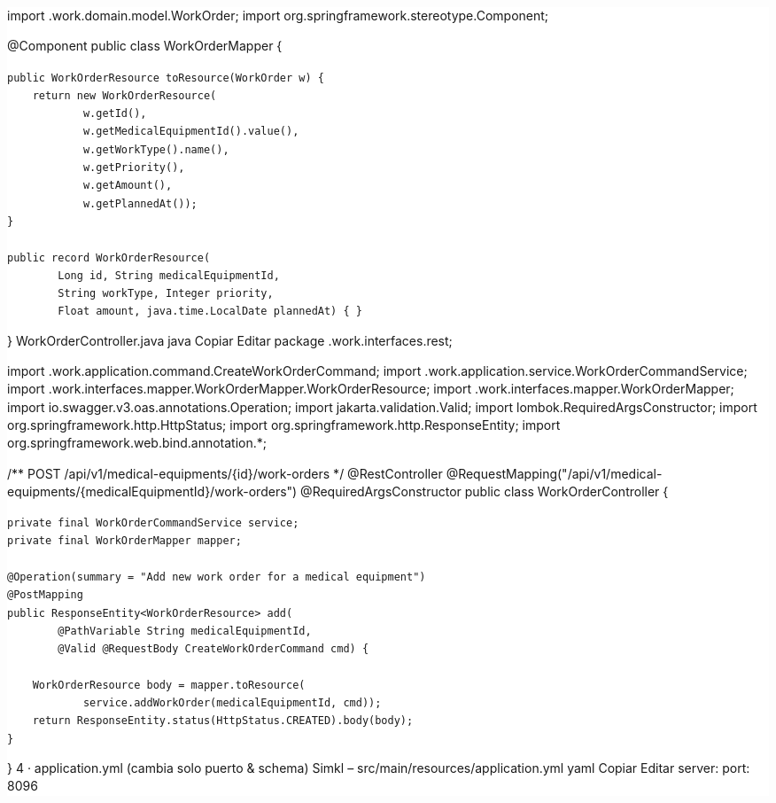 import <root-package>.work.domain.model.WorkOrder;
import org.springframework.stereotype.Component;

@Component
public class WorkOrderMapper {

    public WorkOrderResource toResource(WorkOrder w) {
        return new WorkOrderResource(
                w.getId(),
                w.getMedicalEquipmentId().value(),
                w.getWorkType().name(),
                w.getPriority(),
                w.getAmount(),
                w.getPlannedAt());
    }

    public record WorkOrderResource(
            Long id, String medicalEquipmentId,
            String workType, Integer priority,
            Float amount, java.time.LocalDate plannedAt) { }
}
WorkOrderController.java
java
Copiar
Editar
package <root-package>.work.interfaces.rest;

import <root-package>.work.application.command.CreateWorkOrderCommand;
import <root-package>.work.application.service.WorkOrderCommandService;
import <root-package>.work.interfaces.mapper.WorkOrderMapper.WorkOrderResource;
import <root-package>.work.interfaces.mapper.WorkOrderMapper;
import io.swagger.v3.oas.annotations.Operation;
import jakarta.validation.Valid;
import lombok.RequiredArgsConstructor;
import org.springframework.http.HttpStatus;
import org.springframework.http.ResponseEntity;
import org.springframework.web.bind.annotation.*;

/** POST /api/v1/medical-equipments/{id}/work-orders */
@RestController
@RequestMapping("/api/v1/medical-equipments/{medicalEquipmentId}/work-orders")
@RequiredArgsConstructor
public class WorkOrderController {

    private final WorkOrderCommandService service;
    private final WorkOrderMapper mapper;

    @Operation(summary = "Add new work order for a medical equipment")
    @PostMapping
    public ResponseEntity<WorkOrderResource> add(
            @PathVariable String medicalEquipmentId,
            @Valid @RequestBody CreateWorkOrderCommand cmd) {

        WorkOrderResource body = mapper.toResource(
                service.addWorkOrder(medicalEquipmentId, cmd));
        return ResponseEntity.status(HttpStatus.CREATED).body(body);
    }
}
4 · application.yml (cambia solo puerto & schema)
Simkl – src/main/resources/application.yml
yaml
Copiar
Editar
server:
  port: 8096
